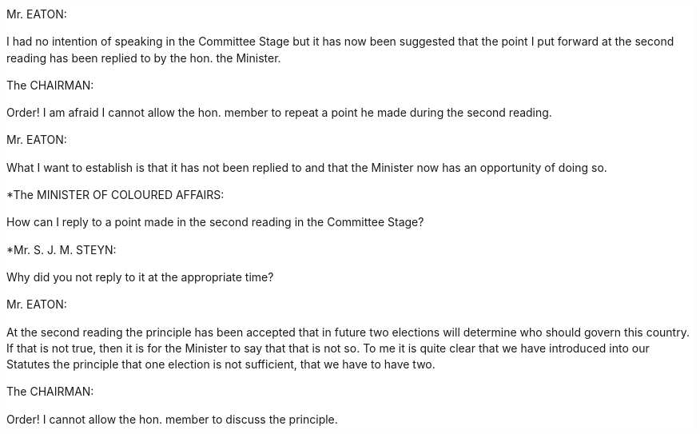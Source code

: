 </speech>

<speech by="#eaton">

<from>Mr. <person refersTo="hansard_za">EATON</person>:</from>

<p>I had no intention of speaking in the Committee Stage but it has now been suggested that the point I put forward at the second reading has been replied to by the hon. the Minister.</p>

</speech>

<speech by="#chairman">

<from>The <person refersTo="hansard_za">CHAIRMAN</person>:</from>

<p>Order! I am afraid I cannot allow the hon. member to repeat a point he made during the second reading.</p>

</speech>

<speech by="#eaton">

<from>Mr. <person refersTo="hansard_za">EATON</person>:</from>

<p>What I want to establish is that it has not been replied to and that the Minister now has an opportunity of doing so.</p>

</speech>

<speech by="#minister_of_coloured_affairs">

<from>*The <person refersTo="hansard_za">MINISTER OF COLOURED AFFAIRS</person>:</from>

<p>How can I reply to a point made in the second reading in the Committee Stage?</p>

</speech>

<speech by="#minister_of_coloured_affairs">

<from>*Mr. <person refersTo="hansard_za">S. J. M. STEYN</person>:</from>

<p>Why did you not reply to it at the appropriate time?</p>

</speech>

<speech by="#eaton">

<from><span class="col_6137-6138" refersTo="page_0267"/>Mr. <person refersTo="hansard_za">EATON</person>:</from>

<p>At the second reading the principle has been accepted that in future two elections will determine who should govern this country. If that is not true, then it is for the Minister to say that that is not so. To me it is quite clear that we have introduced into our Statutes the principle that one election is not sufficient, that we have to have two.</p>

</speech>

<speech by="#chairman">

<from>The <person refersTo="hansard_za">CHAIRMAN</person>:</from>

<p>Order! I cannot allow the hon. member to discuss the principle.</p>

</speech>
